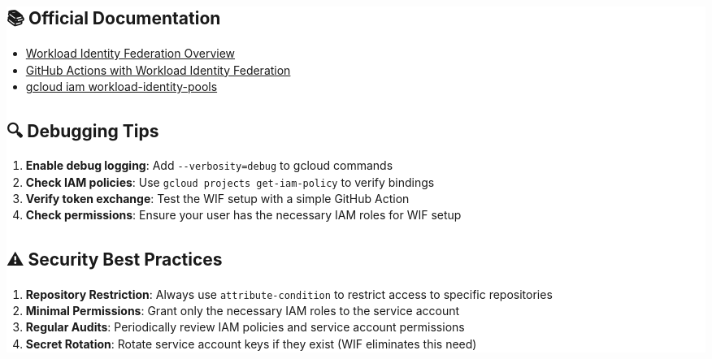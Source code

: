 ## 📚 Official Documentation

- [Workload Identity Federation Overview](https://cloud.google.com/iam/docs/workload-identity-federation)
- [GitHub Actions with Workload Identity Federation](https://cloud.google.com/iam/docs/workload-identity-federation#github-actions)
- [gcloud iam workload-identity-pools](https://cloud.google.com/sdk/gcloud/reference/iam/workload-identity-pools)

## 🔍 Debugging Tips

1. **Enable debug logging**: Add `--verbosity=debug` to gcloud commands
2. **Check IAM policies**: Use `gcloud projects get-iam-policy` to verify bindings
3. **Verify token exchange**: Test the WIF setup with a simple GitHub Action
4. **Check permissions**: Ensure your user has the necessary IAM roles for WIF setup

## ⚠️ Security Best Practices

1. **Repository Restriction**: Always use `attribute-condition` to restrict access to specific repositories
2. **Minimal Permissions**: Grant only the necessary IAM roles to the service account
3. **Regular Audits**: Periodically review IAM policies and service account permissions
4. **Secret Rotation**: Rotate service account keys if they exist (WIF eliminates this need)
